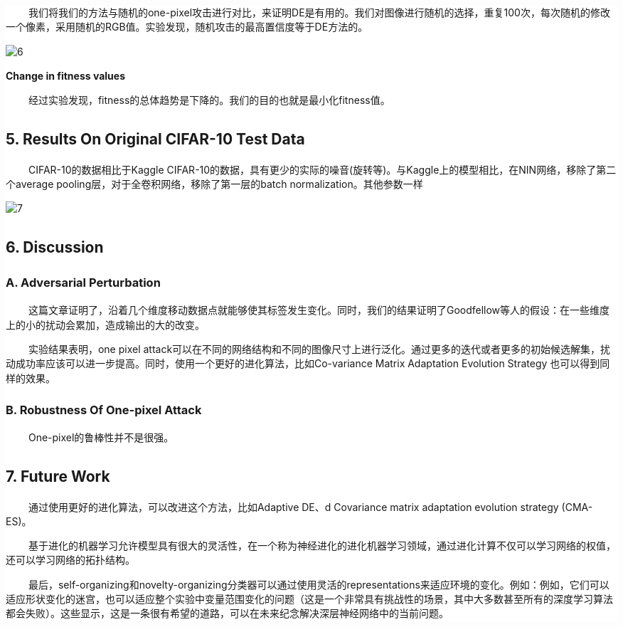  &emsp;&emsp; 我们将我们的方法与随机的one-pixel攻击进行对比，来证明DE是有用的。我们对图像进行随机的选择，重复100次，每次随机的修改一个像素，采用随机的RGB值。实验发现，随机攻击的最高置信度等于DE方法的。

![6](https://github.com/BaiDingHub/Blog_images/blob/master/%E6%B7%B1%E5%BA%A6%E5%AD%A6%E4%B9%A0/%E5%AF%B9%E6%8A%97%E6%A0%B7%E6%9C%AC/%E5%AF%B9%E6%8A%97%E6%A0%B7%E6%9C%AC%EF%BC%88%E5%8D%81%E4%BA%8C%EF%BC%89One%20Pixel%20Attack/6.png?raw=true)

**Change in fitness values**

 &emsp;&emsp; 经过实验发现，fitness的总体趋势是下降的。我们的目的也就是最小化fitness值。

## 5. Results On Original CIFAR-10 Test Data

 &emsp;&emsp; CIFAR-10的数据相比于Kaggle CIFAR-10的数据，具有更少的实际的噪音(旋转等)。与Kaggle上的模型相比，在NIN网络，移除了第二个average pooling层，对于全卷积网络，移除了第一层的batch normalization。其他参数一样

![7](https://github.com/BaiDingHub/Blog_images/blob/master/%E6%B7%B1%E5%BA%A6%E5%AD%A6%E4%B9%A0/%E5%AF%B9%E6%8A%97%E6%A0%B7%E6%9C%AC/%E5%AF%B9%E6%8A%97%E6%A0%B7%E6%9C%AC%EF%BC%88%E5%8D%81%E4%BA%8C%EF%BC%89One%20Pixel%20Attack/7.png?raw=true)

## 6. Discussion

### A. Adversarial Perturbation

 &emsp;&emsp; 这篇文章证明了，沿着几个维度移动数据点就能够使其标签发生变化。同时，我们的结果证明了Goodfellow等人的假设：在一些维度上的小的扰动会累加，造成输出的大的改变。

 &emsp;&emsp; 实验结果表明，one pixel attack可以在不同的网络结构和不同的图像尺寸上进行泛化。通过更多的迭代或者更多的初始候选解集，扰动成功率应该可以进一步提高。同时，使用一个更好的进化算法，比如Co-variance Matrix Adaptation Evolution Strategy 也可以得到同样的效果。

### B. Robustness Of One-pixel Attack

 &emsp;&emsp; One-pixel的鲁棒性并不是很强。

## 7. Future Work

 &emsp;&emsp; 通过使用更好的进化算法，可以改进这个方法，比如Adaptive DE、d Covariance matrix adaptation evolution strategy (CMA-ES)。

 &emsp;&emsp; 基于进化的机器学习允许模型具有很大的灵活性，在一个称为神经进化的进化机器学习领域，通过进化计算不仅可以学习网络的权值，还可以学习网络的拓扑结构。

 &emsp;&emsp; 最后，self-organizing和novelty-organizing分类器可以通过使用灵活的representations来适应环境的变化。例如：例如，它们可以适应形状变化的迷宫，也可以适应整个实验中变量范围变化的问题（这是一个非常具有挑战性的场景，其中大多数甚至所有的深度学习算法都会失败）。这些显示，这是一条很有希望的道路，可以在未来纪念解决深层神经网络中的当前问题。